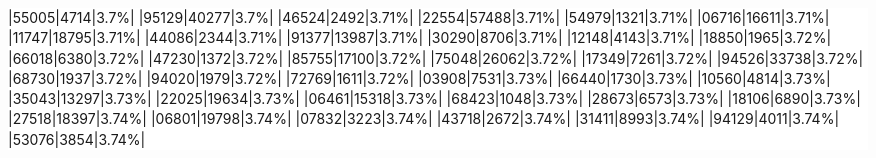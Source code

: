 |55005|4714|3.7%|
|95129|40277|3.7%|
|46524|2492|3.71%|
|22554|57488|3.71%|
|54979|1321|3.71%|
|06716|16611|3.71%|
|11747|18795|3.71%|
|44086|2344|3.71%|
|91377|13987|3.71%|
|30290|8706|3.71%|
|12148|4143|3.71%|
|18850|1965|3.72%|
|66018|6380|3.72%|
|47230|1372|3.72%|
|85755|17100|3.72%|
|75048|26062|3.72%|
|17349|7261|3.72%|
|94526|33738|3.72%|
|68730|1937|3.72%|
|94020|1979|3.72%|
|72769|1611|3.72%|
|03908|7531|3.73%|
|66440|1730|3.73%|
|10560|4814|3.73%|
|35043|13297|3.73%|
|22025|19634|3.73%|
|06461|15318|3.73%|
|68423|1048|3.73%|
|28673|6573|3.73%|
|18106|6890|3.73%|
|27518|18397|3.74%|
|06801|19798|3.74%|
|07832|3223|3.74%|
|43718|2672|3.74%|
|31411|8993|3.74%|
|94129|4011|3.74%|
|53076|3854|3.74%|